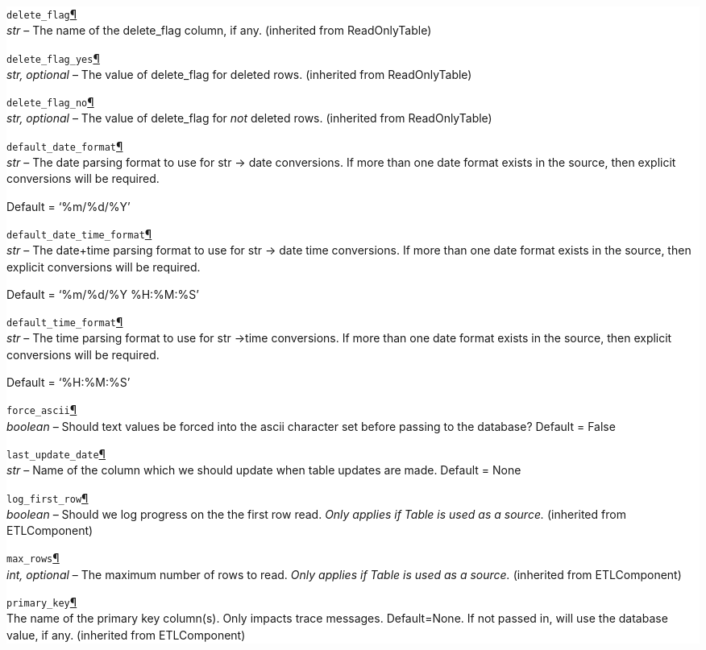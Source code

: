  `delete_flag`<a href="#bi_etl.components.table.Table.delete_flag" class="headerlink" title="Permalink to this definition">¶</a>  
*str* – The name of the delete\_flag column, if any. (inherited from ReadOnlyTable)

 `delete_flag_yes`<a href="#bi_etl.components.table.Table.delete_flag_yes" class="headerlink" title="Permalink to this definition">¶</a>  
*str, optional* – The value of delete\_flag for deleted rows. (inherited from ReadOnlyTable)

 `delete_flag_no`<a href="#bi_etl.components.table.Table.delete_flag_no" class="headerlink" title="Permalink to this definition">¶</a>  
*str, optional* – The value of delete\_flag for *not* deleted rows. (inherited from ReadOnlyTable)

 `default_date_format`<a href="#bi_etl.components.table.Table.default_date_format" class="headerlink" title="Permalink to this definition">¶</a>  
*str* – The date parsing format to use for str -&gt; date conversions. If more than one date format exists in the source, then explicit conversions will be required.

Default = ‘%m/%d/%Y’

 `default_date_time_format`<a href="#bi_etl.components.table.Table.default_date_time_format" class="headerlink" title="Permalink to this definition">¶</a>  
*str* – The date+time parsing format to use for str -&gt; date time conversions. If more than one date format exists in the source, then explicit conversions will be required.

Default = ‘%m/%d/%Y %H:%M:%S’

 `default_time_format`<a href="#bi_etl.components.table.Table.default_time_format" class="headerlink" title="Permalink to this definition">¶</a>  
*str* – The time parsing format to use for str -&gt;time conversions. If more than one date format exists in the source, then explicit conversions will be required.

Default = ‘%H:%M:%S’

 `force_ascii`<a href="#bi_etl.components.table.Table.force_ascii" class="headerlink" title="Permalink to this definition">¶</a>  
*boolean* – Should text values be forced into the ascii character set before passing to the database? Default = False

 `last_update_date`<a href="#bi_etl.components.table.Table.last_update_date" class="headerlink" title="Permalink to this definition">¶</a>  
*str* – Name of the column which we should update when table updates are made. Default = None

 `log_first_row`<a href="#bi_etl.components.table.Table.log_first_row" class="headerlink" title="Permalink to this definition">¶</a>  
*boolean* – Should we log progress on the the first row read. *Only applies if Table is used as a source.* (inherited from ETLComponent)

 `max_rows`<a href="#bi_etl.components.table.Table.max_rows" class="headerlink" title="Permalink to this definition">¶</a>  
*int, optional* – The maximum number of rows to read. *Only applies if Table is used as a source.* (inherited from ETLComponent)

 `primary_key`<a href="#bi_etl.components.table.Table.primary_key" class="headerlink" title="Permalink to this definition">¶</a>  
The name of the primary key column(s). Only impacts trace messages. Default=None. If not passed in, will use the database value, if any. (inherited from ETLComponent)
